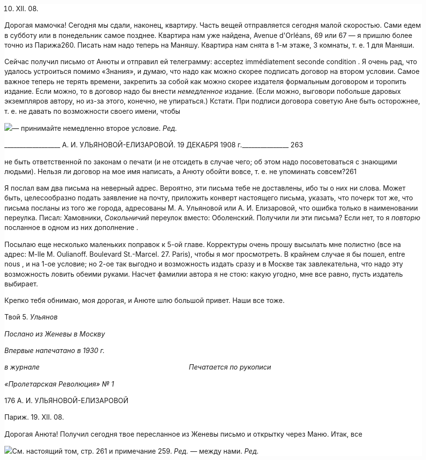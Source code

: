 10. XII. 08.

Дорогая мамочка! Сегодня мы сдали, наконец, квартиру. Часть вещей отправляется сегодня малой скоростью. Сами едем в субботу или в понедельник самое позднее. Квартира нам уже найдена, Avenue d'Orléans, 69 или 67 — я пришлю более точно из Парижа260. Писать нам надо теперь на Маняшу. Квартира нам снята в 1-м этаже, 3 ком­наты, т. е. 1 для Маняши.

Сейчас получил письмо от Анюты и отправил ей телеграмму: acceptez immédiatement seconde condition . Я очень рад, что удалось устроиться помимо «Знания», и думаю, что надо как можно скорее подписать договор на втором условии. Самое важное теперь не терять времени, закрепить за собой как можно скорее издателя формальным договором и торопить издание. Если можно, то в договор надо бы внести _немедленное_ издание. (Если можно, выговори побольше даровых экземпляров автору, но из-за этого, конечно, не упираться.) Кстати. При подписи договора советую Ане быть осторожнее, т. е. не давать по возможности своего имени, чтобы

![](file:///C:/Users/bot32/AppData/Local/Temp/msohtmlclip1/01/clip_image003.png)— принимайте немедленно второе условие. _Ред._

  

__________________ А. И. УЛЬЯНОВОЙ-ЕЛИЗАРОВОЙ. 19 ДЕКАБРЯ 1908 г._______________ 263

не быть ответственной по законам о печати (и не отсидеть в случае чего; об этом надо посоветоваться с знающими людьми). Нельзя ли договор на мое имя написать, а Анюту обойти вовсе, т. е. не упоминать совсем?261

Я послал вам два письма на неверный адрес. Вероятно, эти письма тебе не доставле­ны, ибо ты о них ни слова. Может быть, целесообразно подать заявление на почту, при­ложить конверт настоящего письма, указать, что почерк тот же, что письма посланы из того же города, адресованы М. А. Ульяновой или А. И. Елизаровой, что ошибка только в наименовании переулка. Писал: Хамовники, _Сокольничий_ переулок вместо: Оболен­ский. Получили ли эти письма? Если нет, то я _повторю_ посланное в одном из них до­полнение .

Посылаю еще несколько маленьких поправок к 5-ой главе. Корректуры очень прошу высылать мне полистно (все на адрес: M-lle M. Oulianoff. Boulevard St.-Marcel. 27. Paris), чтобы я мог просмотреть. В крайнем случае я бы пошел, entre nous , и на 1-ое условие; но 2-ое так выгодно и возможность издать сразу и в Москве так завлекательна, что надо эту возможность ловить обеими руками. Насчет фамилии автора я не стою: какую угодно, мне все равно, пусть издатель выбирает.

Крепко тебя обнимаю, моя дорогая, и Анюте шлю большой привет. Наши все тоже.

Твой 5. _Ульянов_

_Послано из Женевы в Москву_

_Впервые напечатано в 1930 г._

_в журнале_                                                                              _Печатается по рукописи_

_«Пролетарская Революция» № 1_

176 А. И. УЛЬЯНОВОЙ-ЕЛИЗАРОВОЙ

Париж. 19. XII. 08.

Дорогая Анюта! Получил сегодня твое пересланное из Женевы письмо и открытку через Маню. Итак, все

![](file:///C:/Users/bot32/AppData/Local/Temp/msohtmlclip1/01/clip_image001.png)См. настоящий том, стр. 261 и примечание 259. _Ред._ — между нами. _Ред._
